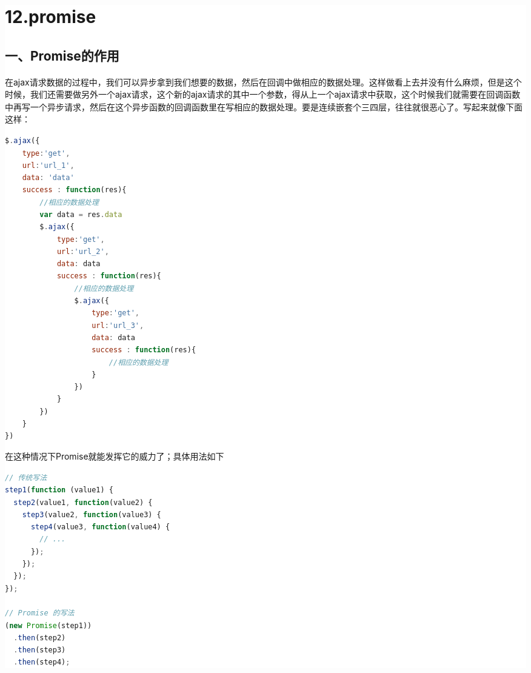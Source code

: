 # 12.promise

## **一、Promise的作用**

在ajax请求数据的过程中，我们可以异步拿到我们想要的数据，然后在回调中做相应的数据处理。这样做看上去并没有什么麻烦，但是这个时候，我们还需要做另外一个ajax请求，这个新的ajax请求的其中一个参数，得从上一个ajax请求中获取，这个时候我们就需要在回调函数中再写一个异步请求，然后在这个异步函数的回调函数里在写相应的数据处理。要是连续嵌套个三四层，往往就很恶心了。写起来就像下面这样：

```javascript
$.ajax({
    type:'get',
    url:'url_1', 
    data: 'data'
    success : function(res){
        //相应的数据处理
        var data = res.data
        $.ajax({
            type:'get',
            url:'url_2', 
            data: data
            success : function(res){
                //相应的数据处理
                $.ajax({
                    type:'get',
                    url:'url_3', 
                    data: data
                    success : function(res){
                        //相应的数据处理
                    }
                })
            }
        })
    }
})
```

 在这种情况下Promise就能发挥它的威力了；具体用法如下

```javascript
// 传统写法
step1(function (value1) {
  step2(value1, function(value2) {
    step3(value2, function(value3) {
      step4(value3, function(value4) {
        // ...
      });
    });
  });
});

// Promise 的写法
(new Promise(step1))
  .then(step2)
  .then(step3)
  .then(step4);
```
